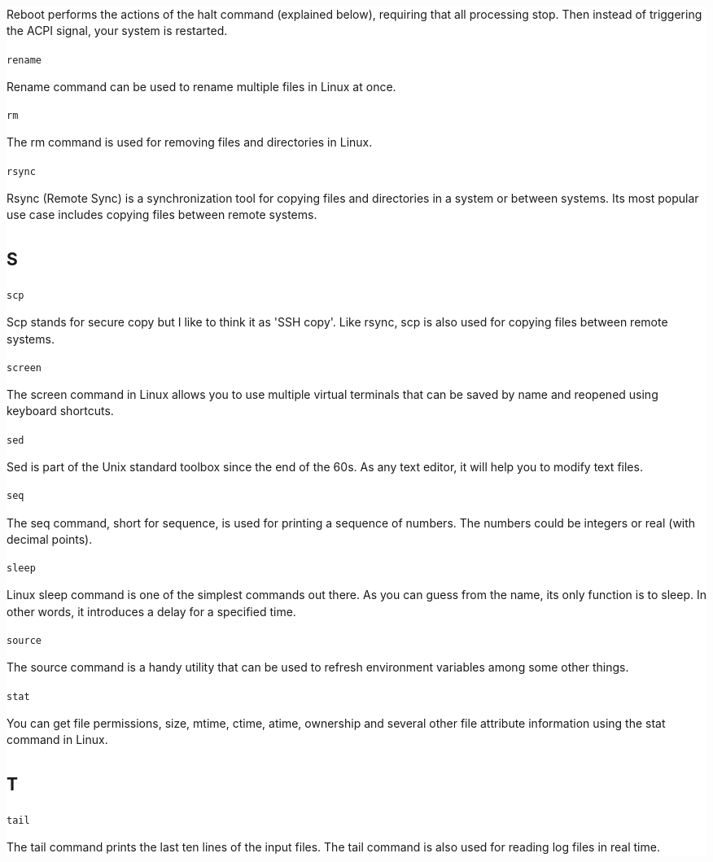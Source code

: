 Reboot performs the actions of the halt command (explained below), requiring that all processing stop. Then instead of triggering the ACPI signal, your system is restarted.

`rename`

Rename command can be used to rename multiple files in Linux at once.

`rm `

The rm command is used for removing files and directories in Linux.

`rsync`

Rsync (Remote Sync) is a synchronization tool for copying files and directories in a system or between systems. Its most popular use case includes copying files between remote systems.

## S

`scp`

Scp stands for secure copy but I like to think it as 'SSH copy'. Like rsync, scp is also used for copying files between remote systems.

`screen`

The screen command in Linux allows you to use multiple virtual terminals that can be saved by name and reopened using keyboard shortcuts.

`sed`

Sed is part of the Unix standard toolbox since the end of the 60s. As any text editor, it will help you to modify text files.

`seq`

The seq command, short for sequence, is used for printing a sequence of numbers. The numbers could be integers or real (with decimal points).

`sleep`

Linux sleep command is one of the simplest commands out there. As you can guess from the name, its only function is to sleep. In other words, it introduces a delay for a specified time.

`source`

The source command is a handy utility that can be used to refresh environment variables among some other things.

`stat`

You can get file permissions, size, mtime, ctime, atime, ownership and several other file attribute information using the stat command in Linux.

## T

`tail`

The tail command prints the last ten lines of the input files. The tail command is also used for reading log files in real time.

